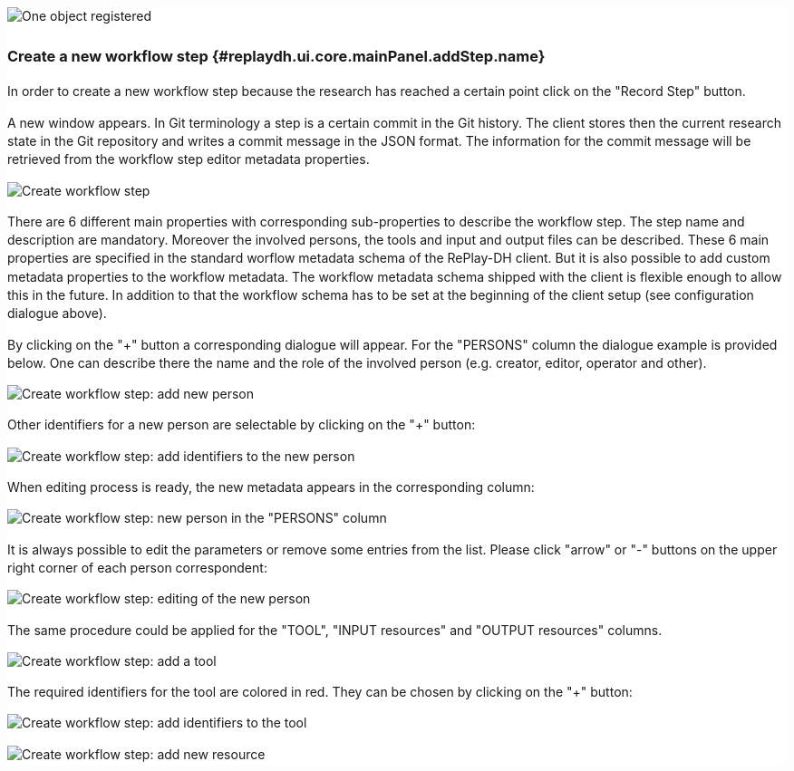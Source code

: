 ![One object registered](Registered_files.png)

### Create a new workflow step {#replaydh.ui.core.mainPanel.addStep.name}

<div id="record_step" title="Create a new workflow step">In order to create a new workflow step because the research has reached a certain point click on the "Record Step" button.</div> 

A new window appears. In Git terminology a step is a certain commit in the Git history. The client stores then the current research state in the Git repository and writes a commit message in the JSON format. The information for the commit message will be retrieved from the workflow step editor metadata properties.

![Create workflow step](Record_Step.png)

There are 6 different main properties with corresponding sub-properties to describe the workflow step. The step name and description are mandatory. Moreover the involved persons, the tools and input and output files can be described. These 6 main properties are specified in the standard worflow metadata schema of the RePlay-DH client. But it is also possible to add custom metadata properties to the workflow metadata. The workflow metadata schema shipped with the client is flexible enough to allow this in the future. In addition to that the workflow schema has to be set at the beginning of the client setup (see configuration dialogue above).

By clicking on the "+" button a corresponding dialogue will appear. For the "PERSONS" column the dialogue example is provided below. One can describe there the name and the role of the involved person (e.g. creator, editor, operator and other).    

![Create workflow step: add new person](Record_Step_add_person.png)

Other identifiers for a new person are selectable by clicking on the "+" button:
  
![Create workflow step: add identifiers to the new person](Record_Step_add_person_identifiers.png)

When editing process is ready, the new metadata appears in the corresponding column: 

![Create workflow step: new person in the "PERSONS" column](Record_Step_add_person_result.png)

It is always possible to edit the parameters or remove some entries from the list. Please click "arrow" or "-" buttons on the upper right corner of each person correspondent:

![Create workflow step: editing of the new person](Record_Step_add_person_edit.png)

The same procedure could be applied for the "TOOL", "INPUT resources" and "OUTPUT resources" columns.

![Create workflow step: add a tool](Record_Step_add_tool.png)

The required identifiers for the tool are colored in red. They can be chosen by clicking on the "+" button:

![Create workflow step: add identifiers to the tool](Record_Step_add_tool_identifier.png)  

![Create workflow step: add new resource](Record_Step_add_resource.png)  
